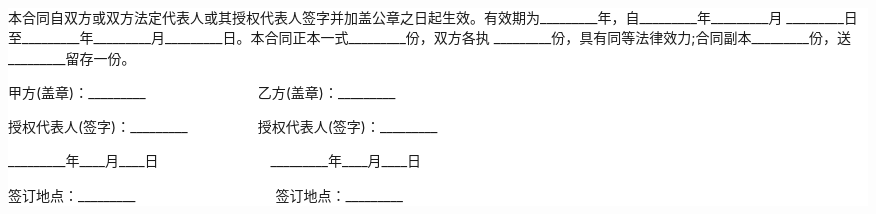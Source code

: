 
本合同自双方或双方法定代表人或其授权代表人签字并加盖公章之日起生效。有效期为_________年，自_________年_________月 _________日至_________年_________月_________日。本合同正本一式_________份，双方各执 _________份，具有同等法律效力;合同副本_________份，送_________留存一份。


甲方(盖章)：_________　　　　　　　　乙方(盖章)：_________


授权代表人(签字)：_________　　　　　授权代表人(签字)：_________


_________年____月____日　　　　　　　　_________年____月____日


签订地点：_________　　　　　　　　　　签订地点：_________
 


 

 
 
 
 
 
  


  
 

  


  


  
 
 
 
 

